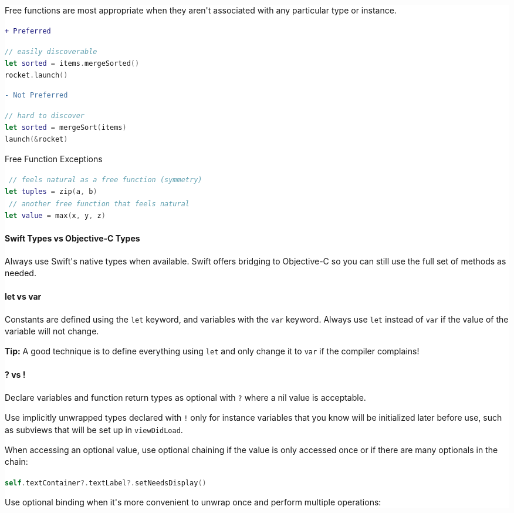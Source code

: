 Free functions are most appropriate when they aren't associated with any particular type or instance.

```diff
+ Preferred
```

```swift
// easily discoverable
let sorted = items.mergeSorted()  
rocket.launch()
```

```diff
- Not Preferred
```
```swift
// hard to discover
let sorted = mergeSort(items)  
launch(&rocket)
```

Free Function Exceptions   

```swift
 // feels natural as a free function (symmetry)
let tuples = zip(a, b) 
 // another free function that feels natural
let value = max(x, y, z) 
```
#### Swift Types vs Objective-C Types

Always use Swift's native types when available. Swift offers bridging to Objective-C so you can still use the full set of methods as needed.

#### let vs var

Constants are defined using the `let` keyword, and variables with the `var` keyword. Always use `let` instead of `var` if the value of the variable will not change.

**Tip:** A good technique is to define everything using `let` and only change it to `var` if the compiler complains!


#### ? vs !

Declare variables and function return types as optional with `?` where a nil value is acceptable.

Use implicitly unwrapped types declared with `!` only for instance variables that you know will be initialized later before use, such as subviews that will be set up in `viewDidLoad`.

When accessing an optional value, use optional chaining if the value is only accessed once or if there are many optionals in the chain:

```swift
self.textContainer?.textLabel?.setNeedsDisplay()
```

Use optional binding when it's more convenient to unwrap once and perform multiple operations:
